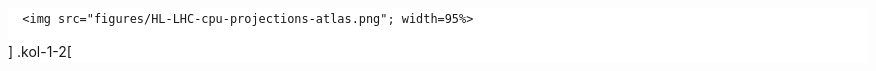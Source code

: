       <img src="figures/HL-LHC-cpu-projections-atlas.png"; width=95%>
   </a>
</p>
]
.kol-1-2[
<br>
<p style="text-align:center;">
   <a href="https://cds.cern.ch/record/2815292?ln=en">